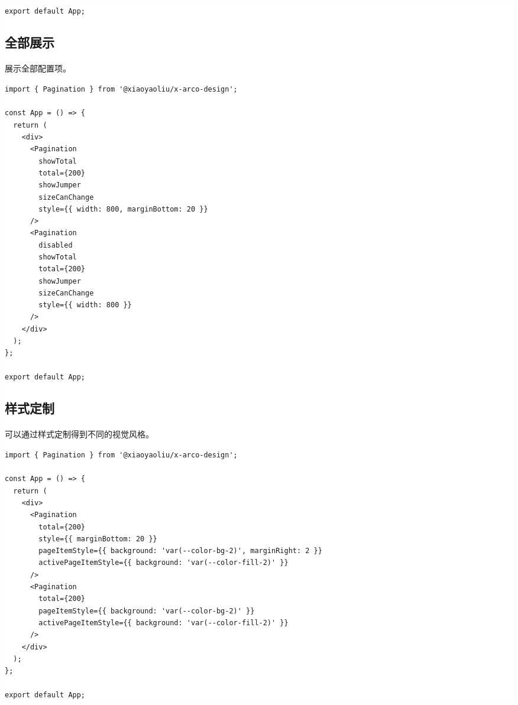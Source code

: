 ```tsx
export default App;
```

## 全部展示

展示全部配置项。

```tsx
import { Pagination } from '@xiaoyaoliu/x-arco-design';

const App = () => {
  return (
    <div>
      <Pagination
        showTotal
        total={200}
        showJumper
        sizeCanChange
        style={{ width: 800, marginBottom: 20 }}
      />
      <Pagination
        disabled
        showTotal
        total={200}
        showJumper
        sizeCanChange
        style={{ width: 800 }}
      />
    </div>
  );
};

export default App;
```

## 样式定制

可以通过样式定制得到不同的视觉风格。

```tsx
import { Pagination } from '@xiaoyaoliu/x-arco-design';

const App = () => {
  return (
    <div>
      <Pagination
        total={200}
        style={{ marginBottom: 20 }}
        pageItemStyle={{ background: 'var(--color-bg-2)', marginRight: 2 }}
        activePageItemStyle={{ background: 'var(--color-fill-2)' }}
      />
      <Pagination
        total={200}
        pageItemStyle={{ background: 'var(--color-bg-2)' }}
        activePageItemStyle={{ background: 'var(--color-fill-2)' }}
      />
    </div>
  );
};

export default App;
```

